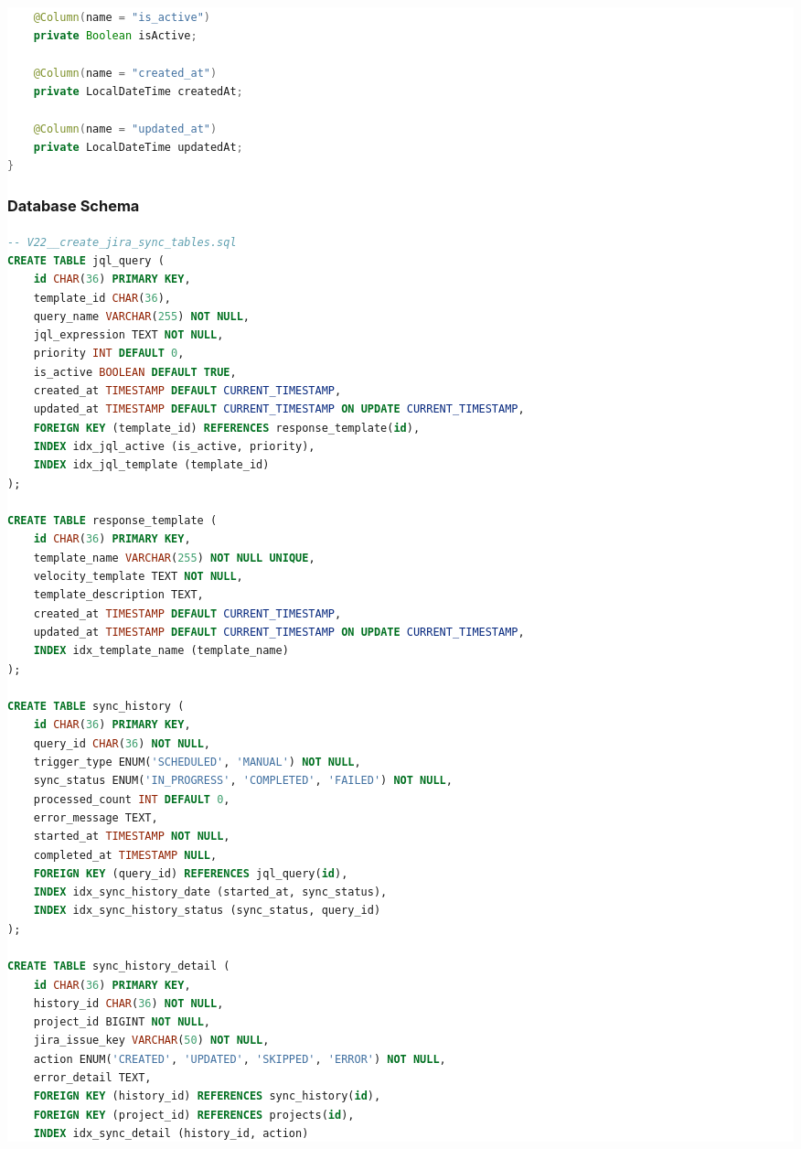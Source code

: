 ```java
    @Column(name = "is_active")
    private Boolean isActive;
    
    @Column(name = "created_at")
    private LocalDateTime createdAt;
    
    @Column(name = "updated_at")
    private LocalDateTime updatedAt;
}
```

### Database Schema

```sql
-- V22__create_jira_sync_tables.sql
CREATE TABLE jql_query (
    id CHAR(36) PRIMARY KEY,
    template_id CHAR(36),
    query_name VARCHAR(255) NOT NULL,
    jql_expression TEXT NOT NULL,
    priority INT DEFAULT 0,
    is_active BOOLEAN DEFAULT TRUE,
    created_at TIMESTAMP DEFAULT CURRENT_TIMESTAMP,
    updated_at TIMESTAMP DEFAULT CURRENT_TIMESTAMP ON UPDATE CURRENT_TIMESTAMP,
    FOREIGN KEY (template_id) REFERENCES response_template(id),
    INDEX idx_jql_active (is_active, priority),
    INDEX idx_jql_template (template_id)
);

CREATE TABLE response_template (
    id CHAR(36) PRIMARY KEY,
    template_name VARCHAR(255) NOT NULL UNIQUE,
    velocity_template TEXT NOT NULL,
    template_description TEXT,
    created_at TIMESTAMP DEFAULT CURRENT_TIMESTAMP,
    updated_at TIMESTAMP DEFAULT CURRENT_TIMESTAMP ON UPDATE CURRENT_TIMESTAMP,
    INDEX idx_template_name (template_name)
);

CREATE TABLE sync_history (
    id CHAR(36) PRIMARY KEY,
    query_id CHAR(36) NOT NULL,
    trigger_type ENUM('SCHEDULED', 'MANUAL') NOT NULL,
    sync_status ENUM('IN_PROGRESS', 'COMPLETED', 'FAILED') NOT NULL,
    processed_count INT DEFAULT 0,
    error_message TEXT,
    started_at TIMESTAMP NOT NULL,
    completed_at TIMESTAMP NULL,
    FOREIGN KEY (query_id) REFERENCES jql_query(id),
    INDEX idx_sync_history_date (started_at, sync_status),
    INDEX idx_sync_history_status (sync_status, query_id)
);

CREATE TABLE sync_history_detail (
    id CHAR(36) PRIMARY KEY,
    history_id CHAR(36) NOT NULL,
    project_id BIGINT NOT NULL,
    jira_issue_key VARCHAR(50) NOT NULL,
    action ENUM('CREATED', 'UPDATED', 'SKIPPED', 'ERROR') NOT NULL,
    error_detail TEXT,
    FOREIGN KEY (history_id) REFERENCES sync_history(id),
    FOREIGN KEY (project_id) REFERENCES projects(id),
    INDEX idx_sync_detail (history_id, action)
```